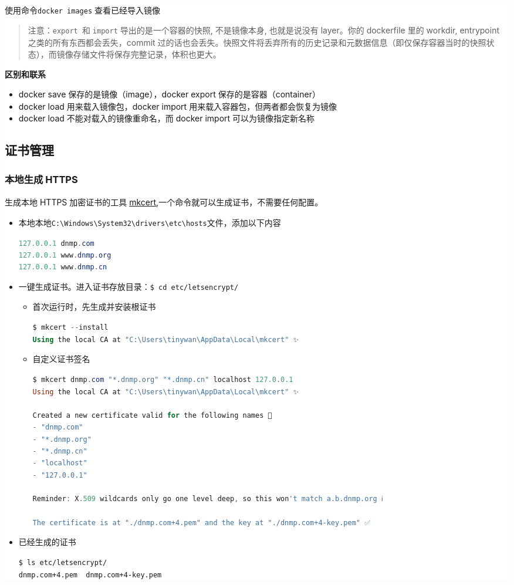 使用命令`docker images`  查看已经导入镜像

> 注意：`export `和 `import` 导出的是一个容器的快照, 不是镜像本身, 也就是说没有 layer。你的 dockerfile 里的 workdir, entrypoint 之类的所有东西都会丢失，commit 过的话也会丢失。快照文件将丢弃所有的历史记录和元数据信息（即仅保存容器当时的快照状态），而镜像存储文件将保存完整记录，体积也更大。

**区别和联系**

- docker save 保存的是镜像（image），docker export 保存的是容器（container）
- docker load 用来载入镜像包，docker import 用来载入容器包，但两者都会恢复为镜像
- docker load 不能对载入的镜像重命名，而 docker import 可以为镜像指定新名称

## 证书管理

### 本地生成 HTTPS

生成本地 HTTPS 加密证书的工具 [mkcert](https://github.com/FiloSottile/mkcert),一个命令就可以生成证书，不需要任何配置。

- 本地本地`C:\Windows\System32\drivers\etc\hosts`文件，添加以下内容

  ```powershell
  127.0.0.1	dnmp.com
  127.0.0.1	www.dnmp.org
  127.0.0.1	www.dnmp.cn
  ```

- 一键生成证书。进入证书存放目录：`$ cd etc/letsencrypt/`

  - 首次运行时，先生成并安装根证书

    ```powershell
    $ mkcert --install
    Using the local CA at "C:\Users\tinywan\AppData\Local\mkcert" ✨
    ```

  - 自定义证书签名

    ```powershell
    $ mkcert dnmp.com "*.dnmp.org" "*.dnmp.cn" localhost 127.0.0.1
    Using the local CA at "C:\Users\tinywan\AppData\Local\mkcert" ✨
    
    Created a new certificate valid for the following names 📜
    - "dnmp.com"
    - "*.dnmp.org"
    - "*.dnmp.cn"
    - "localhost"
    - "127.0.0.1"
    
    Reminder: X.509 wildcards only go one level deep, so this won't match a.b.dnmp.org ℹ️
    
    The certificate is at "./dnmp.com+4.pem" and the key at "./dnmp.com+4-key.pem" ✅
    ```

- 已经生成的证书

  ```
  $ ls etc/letsencrypt/
  dnmp.com+4.pem  dnmp.com+4-key.pem
  ```
